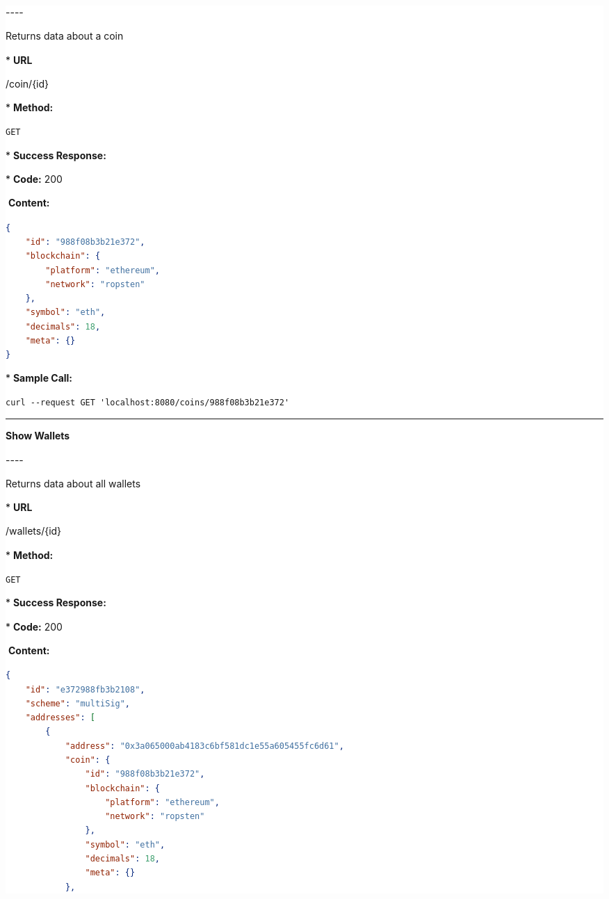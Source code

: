 \----

Returns data about a coin

\* **URL**

 /coin/{id}

\* **Method:**

   `GET`

\* **Success Response:**  

  \* **Code:** 200 <br />

​    **Content:**
```json
{
    "id": "988f08b3b21e372",
    "blockchain": {
        "platform": "ethereum",
        "network": "ropsten"
    },
    "symbol": "eth",
    "decimals": 18,
    "meta": {}
}
```

\* **Sample Call:**
```
curl --request GET 'localhost:8080/coins/988f08b3b21e372'
```

---

**Show Wallets**

\----

Returns data about all wallets

\* **URL**

 /wallets/{id}

\* **Method:**

   `GET`

\* **Success Response:**  

  \* **Code:** 200 <br />

​    **Content:**
```json
{
    "id": "e372988fb3b2108",
    "scheme": "multiSig",
    "addresses": [
        {
            "address": "0x3a065000ab4183c6bf581dc1e55a605455fc6d61",
            "coin": {
                "id": "988f08b3b21e372",
                "blockchain": {
                    "platform": "ethereum",
                    "network": "ropsten"
                },
                "symbol": "eth",
                "decimals": 18,
                "meta": {}
            },
```